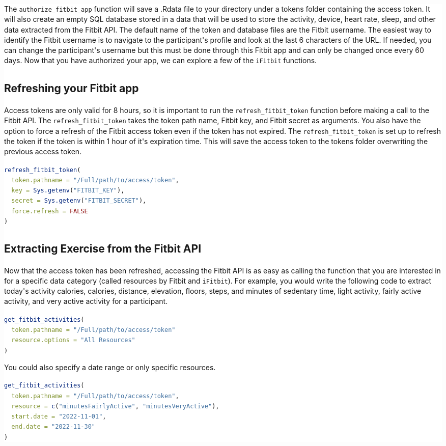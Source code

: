 The `authorize_fitbit_app` function will save a .Rdata file to your directory
under a tokens folder containing the access token. It will also create an empty
SQL database stored in a data that will be used to store the activity, device,
heart rate, sleep, and other data extracted from the Fitbit API. The default
name of the token and database files are the Fitbit username. The easiest way to
identify the Fitbit username is to navigate to the participant's profile and
look at the last 6 characters of the URL. If needed, you can change the
participant's username but this must be done through this Fitbit app and can
only be changed once every 60 days. Now that you have authorized your app, we can
explore a few of the `iFitbit` functions.

## Refreshing your Fitbit app

Access tokens are only valid for 8 hours, so it is important to run the
`refresh_fitbit_token` function before making a call to the Fitbit API. The
`refresh_fitbit_token` takes the token path name, Fitbit key, and Fitbit secret
as arguments. You also have the option to force a refresh of the Fitbit access
token even if the token has not expired. The `refresh_fitbit_token` is set up to
refresh the token if the token is within 1 hour of it's expiration time. This
will save the access token to the tokens folder overwriting the previous access
token.

```r
refresh_fitbit_token(
  token.pathname = "/Full/path/to/access/token",
  key = Sys.getenv("FITBIT_KEY"), 
  secret = Sys.getenv("FITBIT_SECRET"),
  force.refresh = FALSE
)
```

## Extracting Exercise from the Fitbit API

Now that the access token has been refreshed, accessing the Fitbit API is as
easy as calling the function that you are interested in for a specific data
category (called resources by Fitbit and `iFitbit`). For example, you would
write the following code to extract today's activity calories, calories, distance,
elevation, floors, steps, and minutes of sedentary time, light activity, fairly
active activity, and very active activity for a participant.

```r
get_fitbit_activities(
  token.pathname = "/Full/path/to/access/token"
  resource.options = "All Resources"
)
```

You could also specify a date range or only specific resources.

```r
get_fitbit_activities(
  token.pathname = "/Full/path/to/access/token",
  resource = c("minutesFairlyActive", "minutesVeryActive"),
  start.date = "2022-11-01",
  end.date = "2022-11-30"
)
```
